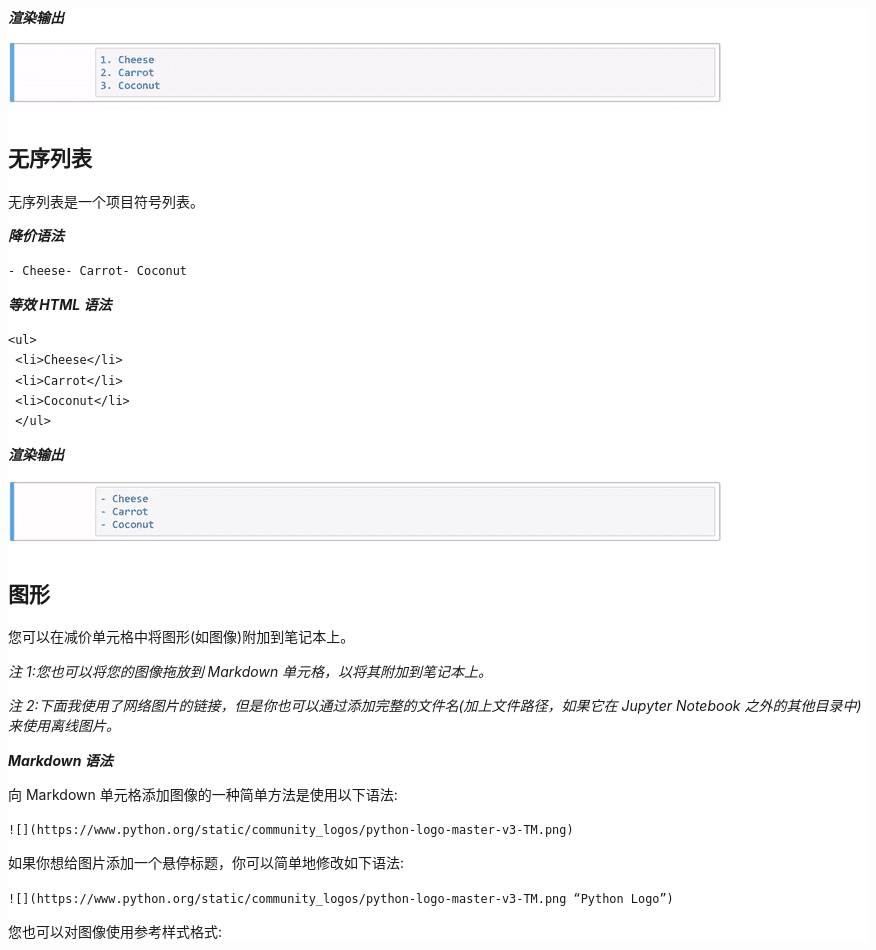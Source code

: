 ***渲染输出***

![](img/cb2f490c4867a8185c9584d40e8192ca.png)

## **无序列表**

无序列表是一个项目符号列表。

***降价语法***

```
- Cheese- Carrot- Coconut
```

***等效 HTML 语法***

```
<ul>
 <li>Cheese</li>
 <li>Carrot</li>
 <li>Coconut</li>
 </ul>
```

***渲染输出***

![](img/90d81898b32365e4febfe6ed4b8eae70.png)

## **图形**

您可以在减价单元格中将图形(如图像)附加到笔记本上。

*注 1:您也可以将您的图像拖放到 Markdown 单元格，以将其附加到笔记本上。*

*注 2:下面我使用了网络图片的链接，但是你也可以通过添加完整的文件名(加上文件路径，如果它在 Jupyter Notebook 之外的其他目录中)来使用离线图片。*

***Markdown 语法***

向 Markdown 单元格添加图像的一种简单方法是使用以下语法:

```
![](https://www.python.org/static/community_logos/python-logo-master-v3-TM.png)
```

如果你想给图片添加一个悬停标题，你可以简单地修改如下语法:

```
![](https://www.python.org/static/community_logos/python-logo-master-v3-TM.png “Python Logo”)
```

您也可以对图像使用参考样式格式:

